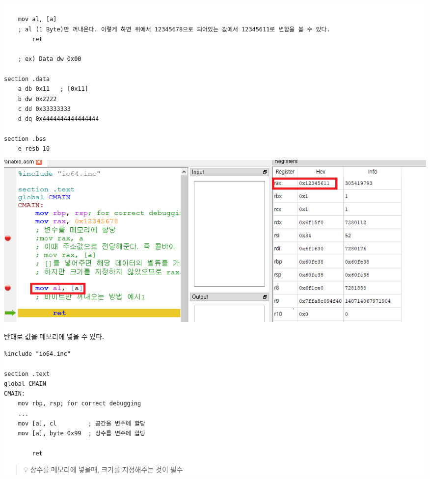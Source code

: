 ```avrasm

    mov al, [a]
    ; al (1 Byte)만 꺼내온다. 이렇게 하면 위에서 12345678으로 되어있는 값에서 12345611로 변함을 볼 수 있다.
        ret

    ; ex) Data dw 0x00

section .data
    a db 0x11   ; [0x11]
    b dw 0x2222
    c dd 0x33333333
    d dq 0x4444444444444444

section .bss
    e resb 10
```

![메모리 결과](Image\MemoryResult.png)

반대로 값을 메모리에 넣을 수 있다.

```avrasm
%include "io64.inc"

section .text
global CMAIN
CMAIN:
    mov rbp, rsp; for correct debugging
    ...
    mov [a], cl         ; 공간을 변수에 할당
    mov [a], byte 0x99  ; 상수를 변수에 할당

        ret
```

> 💡 상수를 메모리에 넣을때, 크기를 지정해주는 것이 필수

